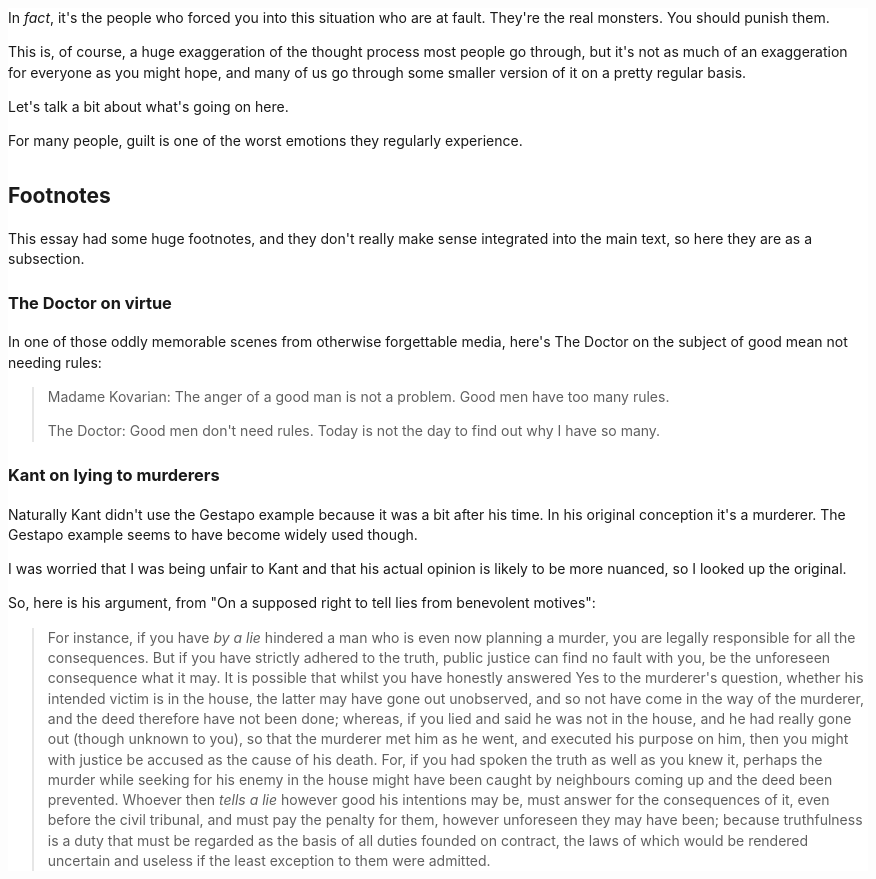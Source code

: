 In *fact*, it's the people who forced you into this situation who are at
fault. They're the real monsters. You should punish them.

This is, of course, a huge exaggeration of the thought process most
people go through, but it's not as much of an exaggeration for everyone
as you might hope, and many of us go through some smaller version of it
on a pretty regular basis.

Let's talk a bit about what's going on here.

For many people, guilt is one of the worst emotions they regularly
experience.

## Footnotes

This essay had some huge footnotes, and they don't really make sense integrated into the main text, so here they are as a subsection.

### The Doctor on virtue

In one of those oddly memorable scenes from otherwise forgettable media,
here's The Doctor on the subject of good mean not needing rules:

<iframe width="560" height="315" src="https://www.youtube.com/embed/O5JnqPSzSLo" title="YouTube video player" frameborder="0" allow="accelerometer; autoplay; clipboard-write; encrypted-media; gyroscope; picture-in-picture" allowfullscreen></iframe>

> Madame Kovarian: The anger of a good man is not a problem. Good men
> have too many rules.
>
> The Doctor: Good men don't need rules. Today is not the day to find
> out why I have so many.



### Kant on lying to murderers

Naturally Kant didn't use the Gestapo example because it was a bit after
his time. In his original conception it's a murderer. The Gestapo
example seems to have become widely used though.

I was worried that I was being unfair to Kant and that his actual
opinion is likely to be more nuanced, so I looked up the original.

So, here is his argument, from "On a supposed right to tell lies from
benevolent motives":

> For instance, if you have *by a lie* hindered a man who is even now
> planning a murder, you are legally responsible for all the
> consequences. But if you have strictly adhered to the truth, public
> justice can find no fault with you, be the unforeseen consequence what
> it may. It is possible that whilst you have honestly answered Yes to
> the murderer's question, whether his intended victim is in the house,
> the latter may have gone out unobserved, and so not have come in the
> way of the murderer, and the deed therefore have not been done;
> whereas, if you lied and said he was not in the house, and he had
> really gone out (though unknown to you), so that the murderer met him
> as he went, and executed his purpose on him, then you might with
> justice be accused as the cause of his death. For, if you had spoken
> the truth as well as you knew it, perhaps the murder while seeking for
> his enemy in the house might have been caught by neighbours coming up
> and the deed been prevented. Whoever then *tells a lie* however good
> his intentions may be, must answer for the consequences of it, even
> before the civil tribunal, and must pay the penalty for them, however
> unforeseen they may have been; because truthfulness is a duty that
> must be regarded as the basis of all duties founded on contract, the
> laws of which would be rendered uncertain and useless if the least
> exception to them were admitted.